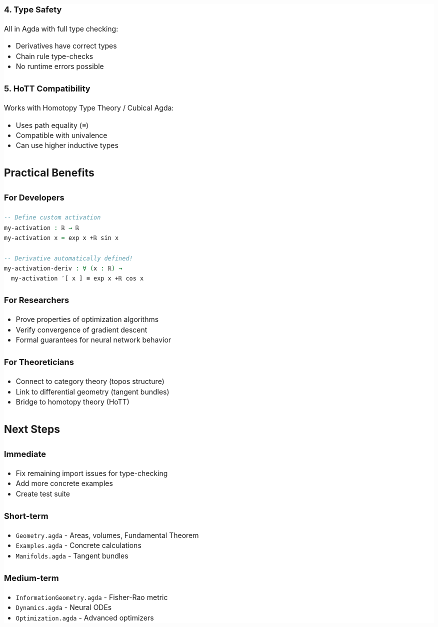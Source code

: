 ### 4. Type Safety
All in Agda with full type checking:
- Derivatives have correct types
- Chain rule type-checks
- No runtime errors possible

### 5. HoTT Compatibility
Works with Homotopy Type Theory / Cubical Agda:
- Uses path equality (≡)
- Compatible with univalence
- Can use higher inductive types

## Practical Benefits

### For Developers
```agda
-- Define custom activation
my-activation : ℝ → ℝ
my-activation x = exp x +ℝ sin x

-- Derivative automatically defined!
my-activation-deriv : ∀ (x : ℝ) →
  my-activation ′[ x ] ≡ exp x +ℝ cos x
```

### For Researchers
- Prove properties of optimization algorithms
- Verify convergence of gradient descent
- Formal guarantees for neural network behavior

### For Theoreticians
- Connect to category theory (topos structure)
- Link to differential geometry (tangent bundles)
- Bridge to homotopy theory (HoTT)

## Next Steps

### Immediate
- Fix remaining import issues for type-checking
- Add more concrete examples
- Create test suite

### Short-term
- `Geometry.agda` - Areas, volumes, Fundamental Theorem
- `Examples.agda` - Concrete calculations
- `Manifolds.agda` - Tangent bundles

### Medium-term
- `InformationGeometry.agda` - Fisher-Rao metric
- `Dynamics.agda` - Neural ODEs
- `Optimization.agda` - Advanced optimizers
